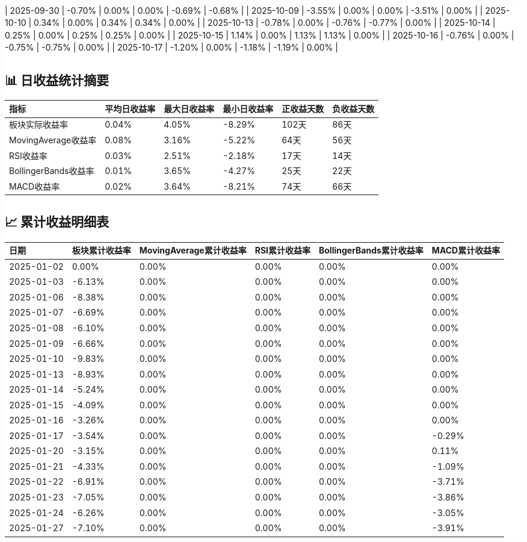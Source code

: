 | 2025-09-30 | -0.70%    | 0.00%              | 0.00%    | -0.69%              | -0.68%    |
| 2025-10-09 | -3.55%    | 0.00%              | 0.00%    | -3.51%              | 0.00%     |
| 2025-10-10 | 0.34%     | 0.00%              | 0.34%    | 0.34%               | 0.00%     |
| 2025-10-13 | -0.78%    | 0.00%              | -0.76%   | -0.77%              | 0.00%     |
| 2025-10-14 | 0.25%     | 0.00%              | 0.25%    | 0.25%               | 0.00%     |
| 2025-10-15 | 1.14%     | 0.00%              | 1.13%    | 1.13%               | 0.00%     |
| 2025-10-16 | -0.76%    | 0.00%              | -0.75%   | -0.75%              | 0.00%     |
| 2025-10-17 | -1.20%    | 0.00%              | -1.18%   | -1.19%              | 0.00%     |

## 📊 日收益统计摘要

| 指标                | 平均日收益率   | 最大日收益率   | 最小日收益率   | 正收益天数   | 负收益天数   |
|:------------------|:---------|:---------|:---------|:--------|:--------|
| 板块实际收益率           | 0.04%    | 4.05%    | -8.29%   | 102天    | 86天     |
| MovingAverage收益率  | 0.08%    | 3.16%    | -5.22%   | 64天     | 56天     |
| RSI收益率            | 0.03%    | 2.51%    | -2.18%   | 17天     | 14天     |
| BollingerBands收益率 | 0.01%    | 3.65%    | -4.27%   | 25天     | 22天     |
| MACD收益率           | 0.02%    | 3.64%    | -8.21%   | 74天     | 66天     |

## 📈 累计收益明细表

| 日期         | 板块累计收益率   | MovingAverage累计收益率   | RSI累计收益率   | BollingerBands累计收益率   | MACD累计收益率   |
|:-----------|:----------|:---------------------|:-----------|:----------------------|:------------|
| 2025-01-02 | 0.00%     | 0.00%                | 0.00%      | 0.00%                 | 0.00%       |
| 2025-01-03 | -6.13%    | 0.00%                | 0.00%      | 0.00%                 | 0.00%       |
| 2025-01-06 | -8.38%    | 0.00%                | 0.00%      | 0.00%                 | 0.00%       |
| 2025-01-07 | -6.69%    | 0.00%                | 0.00%      | 0.00%                 | 0.00%       |
| 2025-01-08 | -6.10%    | 0.00%                | 0.00%      | 0.00%                 | 0.00%       |
| 2025-01-09 | -6.66%    | 0.00%                | 0.00%      | 0.00%                 | 0.00%       |
| 2025-01-10 | -9.83%    | 0.00%                | 0.00%      | 0.00%                 | 0.00%       |
| 2025-01-13 | -8.93%    | 0.00%                | 0.00%      | 0.00%                 | 0.00%       |
| 2025-01-14 | -5.24%    | 0.00%                | 0.00%      | 0.00%                 | 0.00%       |
| 2025-01-15 | -4.09%    | 0.00%                | 0.00%      | 0.00%                 | 0.00%       |
| 2025-01-16 | -3.26%    | 0.00%                | 0.00%      | 0.00%                 | 0.00%       |
| 2025-01-17 | -3.54%    | 0.00%                | 0.00%      | 0.00%                 | -0.29%      |
| 2025-01-20 | -3.15%    | 0.00%                | 0.00%      | 0.00%                 | 0.11%       |
| 2025-01-21 | -4.33%    | 0.00%                | 0.00%      | 0.00%                 | -1.09%      |
| 2025-01-22 | -6.91%    | 0.00%                | 0.00%      | 0.00%                 | -3.71%      |
| 2025-01-23 | -7.05%    | 0.00%                | 0.00%      | 0.00%                 | -3.86%      |
| 2025-01-24 | -6.26%    | 0.00%                | 0.00%      | 0.00%                 | -3.05%      |
| 2025-01-27 | -7.10%    | 0.00%                | 0.00%      | 0.00%                 | -3.91%      |